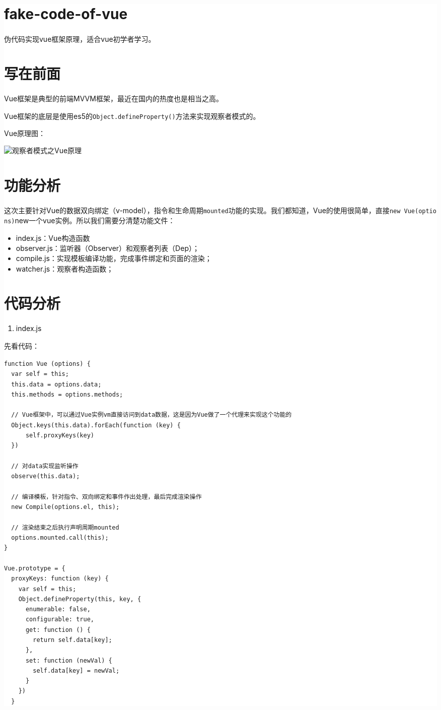# fake-code-of-vue
伪代码实现vue框架原理，适合vue初学者学习。

# 写在前面
Vue框架是典型的前端MVVM框架，最近在国内的热度也是相当之高。

Vue框架的底层是使用es5的`Object.defineProperty()`方法来实现观察者模式的。

Vue原理图：

![观察者模式之Vue原理](https://github.com/honghaibin/vue-study/tree/master/fake-code-of-vue/vue原理.png)

# 功能分析
这次主要针对Vue的数据双向绑定（v-model），指令和生命周期`mounted`功能的实现。我们都知道，Vue的使用很简单，直接`new Vue(options)`new一个vue实例。所以我们需要分清楚功能文件：

* index.js：Vue构造函数
* observer.js：监听器（Observer）和观察者列表（Dep）；
* compile.js：实现模板编译功能，完成事件绑定和页面的渲染；
* watcher.js：观察者构造函数；

# 代码分析

1. index.js

先看代码：
```
function Vue (options) {
  var self = this;
  this.data = options.data;
  this.methods = options.methods;

  // Vue框架中，可以通过Vue实例vm直接访问到data数据，这是因为Vue做了一个代理来实现这个功能的
  Object.keys(this.data).forEach(function (key) {
      self.proxyKeys(key)
  })

  // 对data实现监听操作
  observe(this.data);

  // 编译模板，针对指令、双向绑定和事件作出处理，最后完成渲染操作
  new Compile(options.el, this);

  // 渲染结束之后执行声明周期mounted
  options.mounted.call(this);
}

Vue.prototype = {
  proxyKeys: function (key) {
    var self = this;
    Object.defineProperty(this, key, {
      enumerable: false,
      configurable: true,
      get: function () {
        return self.data[key];
      },
      set: function (newVal) {
        self.data[key] = newVal;
      }
    })
  }
```